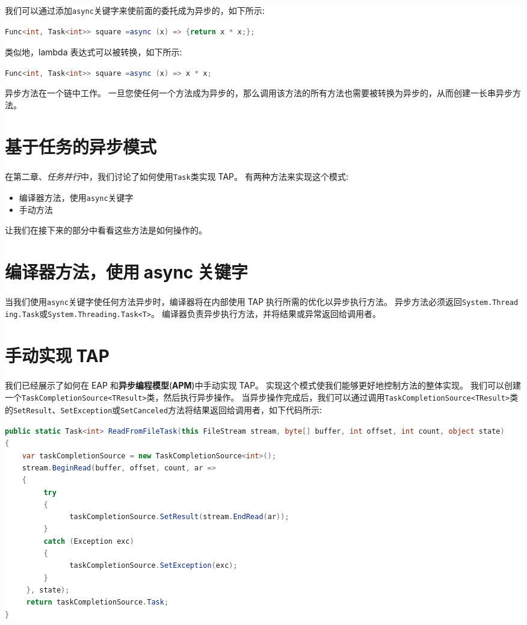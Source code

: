 我们可以通过添加`async`关键字来使前面的委托成为异步的，如下所示:

```cs
Func<int, Task<int>> square =async (x) => {return x * x;};
```

类似地，lambda 表达式可以被转换，如下所示:

```cs
Func<int, Task<int>> square =async (x) => x * x;
```

异步方法在一个链中工作。 一旦您使任何一个方法成为异步的，那么调用该方法的所有方法也需要被转换为异步的，从而创建一长串异步方法。

# 基于任务的异步模式

在第二章、*任务并行*中，我们讨论了如何使用`Task`类实现 TAP。 有两种方法来实现这个模式:

*   编译器方法，使用`async`关键字
*   手动方法

让我们在接下来的部分中看看这些方法是如何操作的。

# 编译器方法，使用 async 关键字

当我们使用`async`关键字使任何方法异步时，编译器将在内部使用 TAP 执行所需的优化以异步执行方法。 异步方法必须返回`System.Threading.Task`或`System.Threading.Task<T>`。 编译器负责异步执行方法，并将结果或异常返回给调用者。

# 手动实现 TAP

我们已经展示了如何在 EAP 和**异步编程模型**(**APM**)中手动实现 TAP。 实现这个模式使我们能够更好地控制方法的整体实现。 我们可以创建一个`TaskCompletionSource<TResult>`类，然后执行异步操作。 当异步操作完成后，我们可以通过调用`TaskCompletionSource<TResult>`类的`SetResult`、`SetException`或`SetCanceled`方法将结果返回给调用者，如下代码所示:

```cs
public static Task<int> ReadFromFileTask(this FileStream stream, byte[] buffer, int offset, int count, object state)
{
    var taskCompletionSource = new TaskCompletionSource<int>();
    stream.BeginRead(buffer, offset, count, ar =>
    {
         try 
         { 
               taskCompletionSource.SetResult(stream.EndRead(ar));
         }
         catch (Exception exc) 
         { 
               taskCompletionSource.SetException(exc); 
         }
     }, state);
     return taskCompletionSource.Task;
}
```

